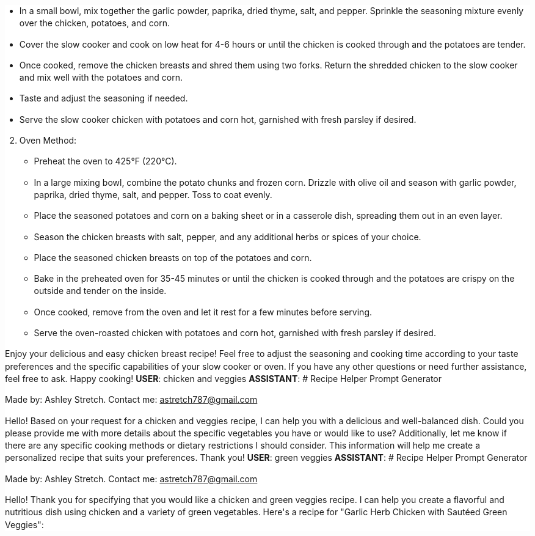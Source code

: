    - In a small bowl, mix together the garlic powder, paprika, dried thyme, salt, and pepper. Sprinkle the seasoning mixture evenly over the chicken, potatoes, and corn.

   - Cover the slow cooker and cook on low heat for 4-6 hours or until the chicken is cooked through and the potatoes are tender.

   - Once cooked, remove the chicken breasts and shred them using two forks. Return the shredded chicken to the slow cooker and mix well with the potatoes and corn.

   - Taste and adjust the seasoning if needed.

   - Serve the slow cooker chicken with potatoes and corn hot, garnished with fresh parsley if desired.



2. Oven Method:

   - Preheat the oven to 425°F (220°C).

   - In a large mixing bowl, combine the potato chunks and frozen corn. Drizzle with olive oil and season with garlic powder, paprika, dried thyme, salt, and pepper. Toss to coat evenly.

   - Place the seasoned potatoes and corn on a baking sheet or in a casserole dish, spreading them out in an even layer.

   - Season the chicken breasts with salt, pepper, and any additional herbs or spices of your choice.

   - Place the seasoned chicken breasts on top of the potatoes and corn.

   - Bake in the preheated oven for 35-45 minutes or until the chicken is cooked through and the potatoes are crispy on the outside and tender on the inside.

   - Once cooked, remove from the oven and let it rest for a few minutes before serving.

   - Serve the oven-roasted chicken with potatoes and corn hot, garnished with fresh parsley if desired.



Enjoy your delicious and easy chicken breast recipe! Feel free to adjust the seasoning and cooking time according to your taste preferences and the specific capabilities of your slow cooker or oven. If you have any other questions or need further assistance, feel free to ask. Happy cooking!
**USER**: chicken and veggies
**ASSISTANT**: # Recipe Helper Prompt Generator

Made by: Ashley Stretch. Contact me: astretch787@gmail.com



Hello! Based on your request for a chicken and veggies recipe, I can help you with a delicious and well-balanced dish. Could you please provide me with more details about the specific vegetables you have or would like to use? Additionally, let me know if there are any specific cooking methods or dietary restrictions I should consider. This information will help me create a personalized recipe that suits your preferences. Thank you!
**USER**: green veggies
**ASSISTANT**: # Recipe Helper Prompt Generator

Made by: Ashley Stretch. Contact me: astretch787@gmail.com



Hello! Thank you for specifying that you would like a chicken and green veggies recipe. I can help you create a flavorful and nutritious dish using chicken and a variety of green vegetables. Here's a recipe for "Garlic Herb Chicken with Sautéed Green Veggies":
